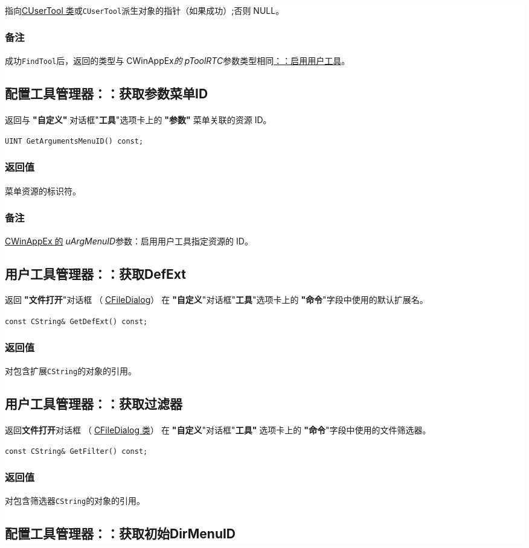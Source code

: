 指向[CUserTool 类](../../mfc/reference/cusertool-class.md)或`CUserTool`派生对象的指针（如果成功）;否则 NULL。

### <a name="remarks"></a>备注

成功`FindTool`后，返回的类型与 CWinAppEx*的 pToolRTC*参数类型相同[：：启用用户工具](../../mfc/reference/cwinappex-class.md#enableusertools)。

## <a name="cusertoolsmanagergetargumentsmenuid"></a><a name="getargumentsmenuid"></a>配置工具管理器：：获取参数菜单ID

返回与 **"自定义"** 对话框"**工具**"选项卡上的 **"参数"** 菜单关联的资源 ID。

```
UINT GetArgumentsMenuID() const;
```

### <a name="return-value"></a>返回值

菜单资源的标识符。

### <a name="remarks"></a>备注

[CWinAppEx 的](../../mfc/reference/cwinappex-class.md#enableusertools) *uArgMenuID*参数：启用用户工具指定资源的 ID。

## <a name="cusertoolsmanagergetdefext"></a><a name="getdefext"></a>用户工具管理器：：获取DefExt

返回 **"文件打开**"对话框 （ [CFileDialog](../../mfc/reference/cfiledialog-class.md#cfiledialog)） 在 **"自定义**"对话框"**工具**"选项卡上的 **"命令**"字段中使用的默认扩展名。

```
const CString& GetDefExt() const;
```

### <a name="return-value"></a>返回值

对包含扩展`CString`的对象的引用。

## <a name="cusertoolsmanagergetfilter"></a><a name="getfilter"></a>用户工具管理器：：获取过滤器

返回**文件打开**对话框 （ [CFileDialog 类](../../mfc/reference/cfiledialog-class.md)） 在 **"自定义**"对话框"**工具"** 选项卡上的 **"命令**"字段中使用的文件筛选器。

```
const CString& GetFilter() const;
```

### <a name="return-value"></a>返回值

对包含筛选器`CString`的对象的引用。

## <a name="cusertoolsmanagergetinitialdirmenuid"></a><a name="getinitialdirmenuid"></a>配置工具管理器：：获取初始DirMenuID
